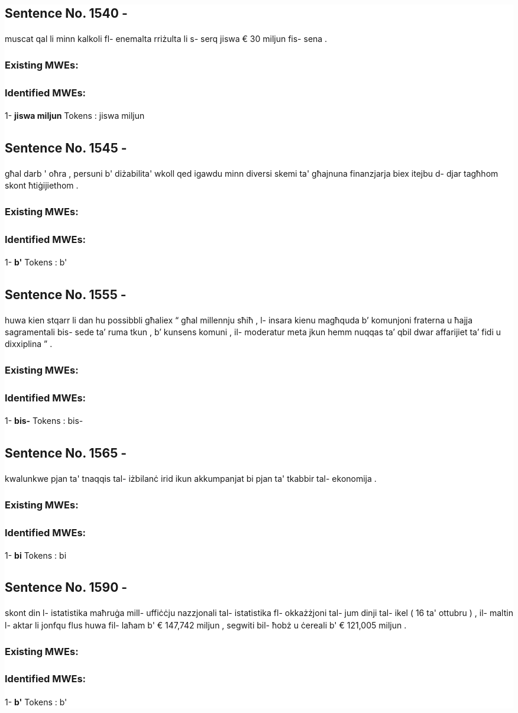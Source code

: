 ## Sentence No. 1540 - 
muscat qal li minn kalkoli fl- enemalta rriżulta li s- serq jiswa € 30 miljun fis- sena . 
### Existing MWEs: 
### Identified MWEs: 
1- **jiswa miljun** Tokens : 
jiswa
miljun



## Sentence No. 1545 - 
għal darb ' oħra , persuni b' diżabilita' wkoll qed igawdu minn diversi skemi ta' għajnuna finanzjarja biex itejbu d- djar tagħhom skont ħtiġijiethom . 
### Existing MWEs: 
### Identified MWEs: 
1- **b'** Tokens : 
b'



## Sentence No. 1555 - 
huwa kien stqarr li dan hu possibbli għaliex “ għal millennju sħiħ , l- insara kienu magħquda b’ komunjoni fraterna u ħajja sagramentali bis- sede ta’ ruma tkun , b’ kunsens komuni , il- moderatur meta jkun hemm nuqqas ta’ qbil dwar affarijiet ta’ fidi u dixxiplina ” . 
### Existing MWEs: 
### Identified MWEs: 
1- **bis-** Tokens : 
bis-



## Sentence No. 1565 - 
kwalunkwe pjan ta' tnaqqis tal- iżbilanċ irid ikun akkumpanjat bi pjan ta' tkabbir tal- ekonomija . 
### Existing MWEs: 
### Identified MWEs: 
1- **bi** Tokens : 
bi



## Sentence No. 1590 - 
skont din l- istatistika maħruġa mill- uffiċċju nazzjonali tal- istatistika fl- okkażżjoni tal- jum dinji tal- ikel ( 16 ta' ottubru ) , il- maltin l- aktar li jonfqu flus huwa fil- laħam b' € 147,742 miljun , segwiti bil- ħobż u ċereali b' € 121,005 miljun . 
### Existing MWEs: 
### Identified MWEs: 
1- **b'** Tokens : 
b'
